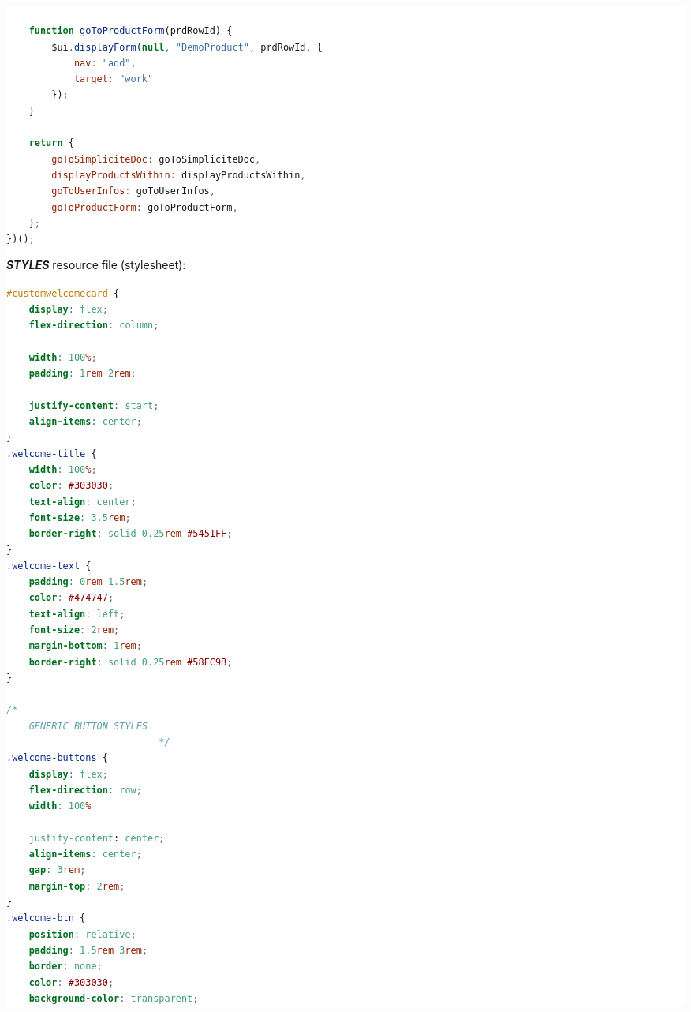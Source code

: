 ```javascript
	
	function goToProductForm(prdRowId) {
		$ui.displayForm(null, "DemoProduct", prdRowId, {
			nav: "add",
			target: "work"
		});
	}
	
	return {
        goToSimpliciteDoc: goToSimpliciteDoc,
        displayProductsWithin: displayProductsWithin,
        goToUserInfos: goToUserInfos,
        goToProductForm: goToProductForm,
    };
})();
```

***STYLES*** resource file (stylesheet):
```css
#customwelcomecard {
    display: flex;
    flex-direction: column;

    width: 100%;
    padding: 1rem 2rem;

    justify-content: start;
    align-items: center;
}
.welcome-title {
	width: 100%;
    color: #303030;
    text-align: center;
	font-size: 3.5rem;
    border-right: solid 0.25rem #5451FF;
}
.welcome-text {
	padding: 0rem 1.5rem;
    color: #474747;
    text-align: left;
	font-size: 2rem;
    margin-bottom: 1rem;
    border-right: solid 0.25rem #58EC9B;
}

/*
	GENERIC BUTTON STYLES
                           */
.welcome-buttons {
    display: flex;
    flex-direction: row;
    width: 100%

    justify-content: center;
    align-items: center;
    gap: 3rem;
    margin-top: 2rem;
}
.welcome-btn {
    position: relative;
    padding: 1.5rem 3rem;
    border: none;
    color: #303030;
    background-color: transparent;
```